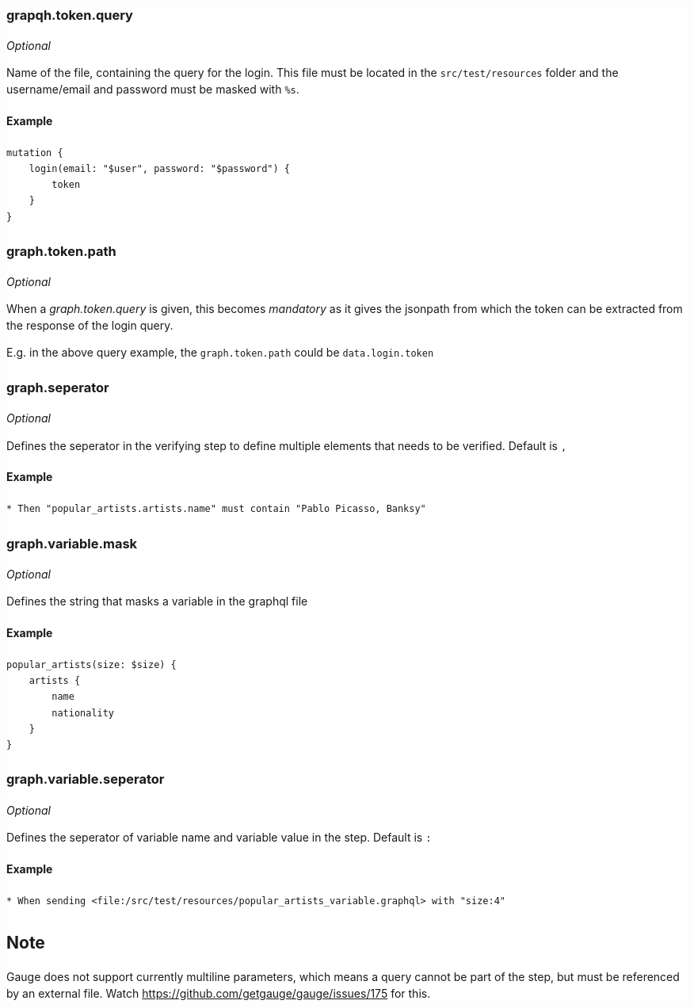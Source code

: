 ### grapqh.token.query
*Optional*

Name of the file, containing the query for the login. This file must be located in the `src/test/resources` folder and the username/email and password must be masked with `%s`.
#### Example
```
mutation {  
    login(email: "$user", password: "$password") {  
        token  
    }  
}
```
### graph.token.path
*Optional*

When a *graph.token.query* is given, this becomes *mandatory* as it gives the jsonpath from which the token can be extracted from the response of the login query. 

E.g. in the above query example, the `graph.token.path` could be `data.login.token`
 
### graph.seperator
*Optional*

Defines the seperator in the verifying step to define multiple elements that needs to be verified. Default is `,`
#### Example
`* Then "popular_artists.artists.name" must contain "Pablo Picasso, Banksy"`

### graph.variable.mask
*Optional*

Defines the string that masks a variable in the graphql file
#### Example
```
popular_artists(size: $size) {
    artists {
        name
        nationality
    }
}
``` 
### graph.variable.seperator
*Optional*

Defines the seperator of variable name and variable value in the step. Default is `:`
#### Example
 `* When sending <file:/src/test/resources/popular_artists_variable.graphql> with "size:4"`

## Note  
Gauge does not support currently multiline parameters, which means a query cannot be part of the step, but must  be referenced by an external file. Watch https://github.com/getgauge/gauge/issues/175 for this.
